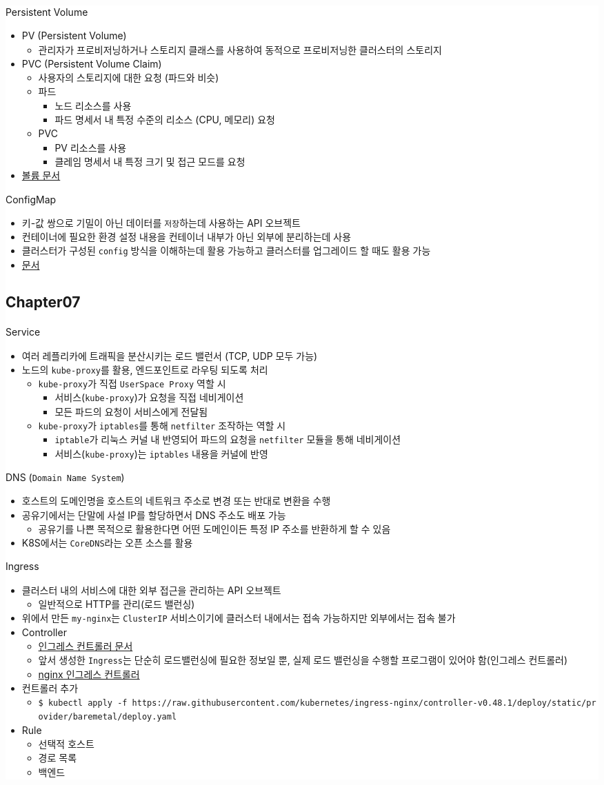 Persistent Volume
* PV (Persistent Volume)
  * 관리자가 프로비저닝하거나 스토리지 클래스를 사용하여 동적으로 프로비저닝한 클러스터의 스토리지
* PVC (Persistent Volume Claim)
  * 사용자의 스토리지에 대한 요청 (파드와 비슷)
  * 파드
    * 노드 리소스를 사용
    * 파드 명세서 내 특정 수준의 리소스 (CPU, 메모리) 요청
  * PVC
    * PV 리소스를 사용
    * 클레임 명세서 내 특정 크기 및 접근 모드를 요청
* [볼륨 문서](https://kubernetes.io/ko/docs/concepts/storage/volumes/)

ConfigMap
* 키-값 쌍으로 기밀이 아닌 데이터를 `저장`하는데 사용하는 API 오브젝트
* 컨테이너에 필요한 환경 설정 내용을 컨테이너 내부가 아닌 외부에 분리하는데 사용
* 클러스터가 구성된 `config` 방식을 이해하는데 활용 가능하고 클러스터를 업그레이드 할 때도 활용 가능
* [문서](https://kubernetes.io/docs/tasks/configure-pod-container/configure-pod-configmap/)

## Chapter07

Service
* 여러 레플리카에 트래픽을 분산시키는 로드 밸런서 (TCP, UDP 모두 가능)
* 노드의 `kube-proxy`를 활용, 엔드포인트로 라우팅 되도록 처리
  * `kube-proxy`가 직접 `UserSpace Proxy` 역할 시
    * 서비스(`kube-proxy`)가 요청을 직접 네비게이션
    * 모든 파드의 요청이 서비스에게 전달됨
  * `kube-proxy`가 `iptables`를 통해 `netfilter` 조작하는 역할 시
    * `iptable`가 리눅스 커널 내 반영되어 파드의 요청을 `netfilter` 모듈을 통해 네비게이션
    * 서비스(`kube-proxy`)는 `iptables` 내용을 커널에 반영

DNS (`Domain Name System`)
* 호스트의 도메인명을 호스트의 네트워크 주소로 변경 또는 반대로 변환을 수행
* 공유기에서는 단말에 사설 IP를 할당하면서 DNS 주소도 배포 가능
  * 공유기를 나쁜 목적으로 활용한다면 어떤 도메인이든 특정 IP 주소를 반환하게 할 수 있음
* K8S에서는 `CoreDNS`라는 오픈 소스를 활용

Ingress
* 클러스터 내의 서비스에 대한 외부 접근을 관리하는 API 오브젝트
  * 일반적으로 HTTP를 관리(로드 밸런싱)
* 위에서 만든 `my-nginx`는 `ClusterIP` 서비스이기에 클러스터 내에서는 접속 가능하지만 외부에서는 접속 불가
* Controller
  * [인그레스 컨트롤러 문서](https://kubernetes.io/ko/docs/concepts/services-networking/ingress-controllers/)
  * 앞서 생성한 `Ingress`는 단순히 로드밸런싱에 필요한 정보일 뿐, 실제 로드 밸런싱을 수행할 프로그램이 있어야 함(인그레스 컨트롤러)
  * [nginx 인그레스 컨트롤러](https://kubernetes.github.io/ingress-nginx/deploy/)
* 컨트롤러 추가
  * `$ kubectl apply -f https://raw.githubusercontent.com/kubernetes/ingress-nginx/controller-v0.48.1/deploy/static/provider/baremetal/deploy.yaml`
* Rule
  * 선택적 호스트
  * 경로 목록
  * 백엔드
